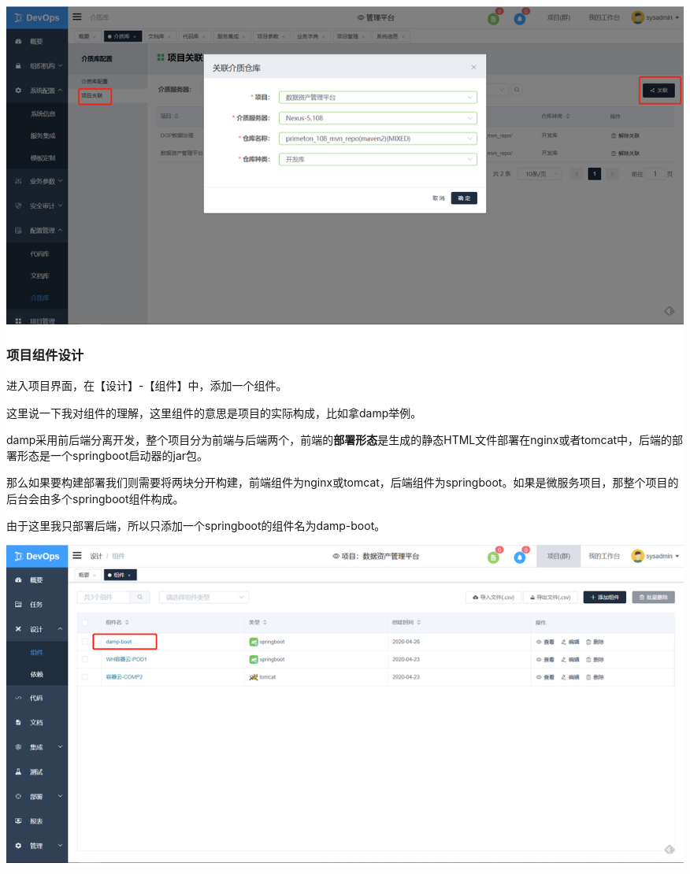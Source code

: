 ![img](00abee4e-5f67-4684-9fd2-0dfc800d1ee7.png)

### 项目组件设计

进入项目界面，在【设计】-【组件】中，添加一个组件。

这里说一下我对组件的理解，这里组件的意思是项目的实际构成，比如拿damp举例。

damp采用前后端分离开发，整个项目分为前端与后端两个，前端的**部署形态**是生成的静态HTML文件部署在nginx或者tomcat中，后端的部署形态是一个springboot启动器的jar包。

那么如果要构建部署我们则需要将两块分开构建，前端组件为nginx或tomcat，后端组件为springboot。如果是微服务项目，那整个项目的后台会由多个springboot组件构成。

由于这里我只部署后端，所以只添加一个springboot的组件名为damp-boot。

![img](115fdcce-4825-49c1-9ddb-050227e41cbf.png)
